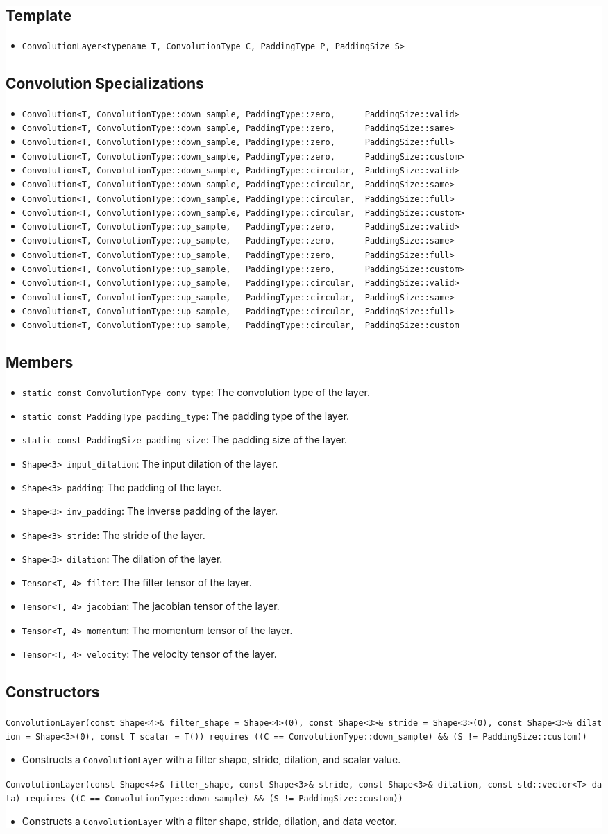 ## Template

- `ConvolutionLayer<typename T, ConvolutionType C, PaddingType P, PaddingSize S>`

## Convolution Specializations

- `Convolution<T, ConvolutionType::down_sample, PaddingType::zero,      PaddingSize::valid>`
- `Convolution<T, ConvolutionType::down_sample, PaddingType::zero,      PaddingSize::same>`
- `Convolution<T, ConvolutionType::down_sample, PaddingType::zero,      PaddingSize::full>`
- `Convolution<T, ConvolutionType::down_sample, PaddingType::zero,      PaddingSize::custom>`
- `Convolution<T, ConvolutionType::down_sample, PaddingType::circular,  PaddingSize::valid>`
- `Convolution<T, ConvolutionType::down_sample, PaddingType::circular,  PaddingSize::same>`
- `Convolution<T, ConvolutionType::down_sample, PaddingType::circular,  PaddingSize::full>`
- `Convolution<T, ConvolutionType::down_sample, PaddingType::circular,  PaddingSize::custom>`
- `Convolution<T, ConvolutionType::up_sample,   PaddingType::zero,      PaddingSize::valid>`
- `Convolution<T, ConvolutionType::up_sample,   PaddingType::zero,      PaddingSize::same>`
- `Convolution<T, ConvolutionType::up_sample,   PaddingType::zero,      PaddingSize::full>`
- `Convolution<T, ConvolutionType::up_sample,   PaddingType::zero,      PaddingSize::custom>`
- `Convolution<T, ConvolutionType::up_sample,   PaddingType::circular,  PaddingSize::valid>`
- `Convolution<T, ConvolutionType::up_sample,   PaddingType::circular,  PaddingSize::same>`
- `Convolution<T, ConvolutionType::up_sample,   PaddingType::circular,  PaddingSize::full>`
- `Convolution<T, ConvolutionType::up_sample,   PaddingType::circular,  PaddingSize::custom`

## Members

- `static const ConvolutionType conv_type`: The convolution type of the layer.
- `static const PaddingType padding_type`: The padding type of the layer.
- `static const PaddingSize padding_size`: The padding size of the layer.

- `Shape<3> input_dilation`: The input dilation of the layer.
- `Shape<3> padding`: The padding of the layer.
- `Shape<3> inv_padding`: The inverse padding of the layer.
- `Shape<3> stride`: The stride of the layer.
- `Shape<3> dilation`: The dilation of the layer.
- `Tensor<T, 4> filter`: The filter tensor of the layer.
- `Tensor<T, 4> jacobian`: The jacobian tensor of the layer.
- `Tensor<T, 4> momentum`: The momentum tensor of the layer.
- `Tensor<T, 4> velocity`: The velocity tensor of the layer.

## Constructors

```
ConvolutionLayer(const Shape<4>& filter_shape = Shape<4>(0), const Shape<3>& stride = Shape<3>(0), const Shape<3>& dilation = Shape<3>(0), const T scalar = T()) requires ((C == ConvolutionType::down_sample) && (S != PaddingSize::custom))
```
- Constructs a `ConvolutionLayer` with a filter shape, stride, dilation, and scalar value.

```
ConvolutionLayer(const Shape<4>& filter_shape, const Shape<3>& stride, const Shape<3>& dilation, const std::vector<T> data) requires ((C == ConvolutionType::down_sample) && (S != PaddingSize::custom))
```
- Constructs a `ConvolutionLayer` with a filter shape, stride, dilation, and data vector.
